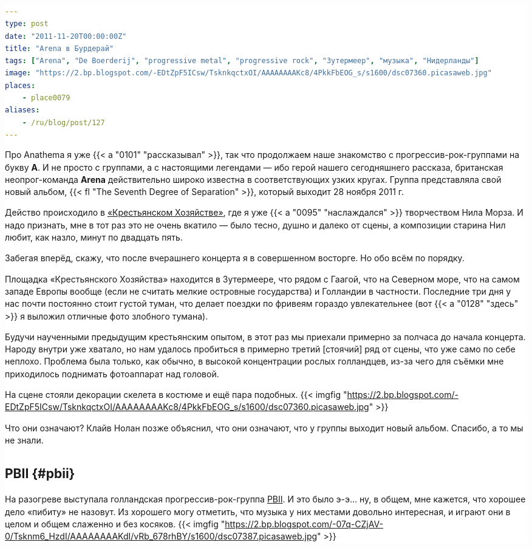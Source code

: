 ```yaml
---
type: post
date: "2011-11-20T00:00:00Z"
title: "Arena в Бурдерай"
tags: ["Arena", "De Boerderij", "progressive metal", "progressive rock", "Зутермеер", "музыка", "Нидерланды"]
image: "https://2.bp.blogspot.com/-EDtZpF5ICsw/TsknkqctxOI/AAAAAAAAKc8/4PkkFbEOG_s/s1600/dsc07360.picasaweb.jpg"
places:
    - place0079
aliases:
    - /ru/blog/post/127
---
```


Про Anathema я уже {{< a "0101" "рассказывал" >}}, так что продолжаем наше знакомство с прогрессив-рок-группами на букву **А**. И не просто с группами, а с настоящими легендами — ибо герой нашего сегодняшнего рассказа, британская неопрог-команда **Arena** действительно широко известна в соответствующих узких кругах. Группа представляла свой новый альбом, {{< fl "The Seventh Degree of Separation" >}}, который выходит 28 ноября 2011 г.



Действо происходило в [«Крестьянском Хозяйстве»](http://www.cultuurpodiumboerderij.nl/), где я уже {{< a "0095" "наслаждался" >}} творчеством Нила Морза. И надо признать, мне в тот раз это не очень вкатило — было тесно, душно и далеко от сцены, а композиции старина Нил любит, как назло, минут по двадцать пять.

Забегая вперёд, скажу, что после вчерашнего концерта я в совершенном восторге. Но обо всём по порядку.

Площадка «Крестьянского Хозяйства» находится в Зутермеере, что рядом с Гаагой, что на Северном море, что на самом западе Европы вообще (если не считать мелкие островные государства) и Голландии в частности. Последние три дня у нас почти постоянно стоит густой туман, что делает поездки по фривеям гораздо увлекательнее (вот {{< a "0128" "здесь" >}} я выложил отличные фото злобного тумана).

Будучи наученными предыдущим крестьянским опытом, в этот раз мы приехали примерно за полчаса до начала концерта. Народу внутри уже хватало, но нам удалось пробиться в примерно третий [стоячий] ряд от сцены, что уже само по себе неплохо. Проблема была только, как обычно, в высокой концентрации рослых голландцев, из-за чего для съёмки мне приходилось поднимать фотоаппарат над головой.

На сцене стояли декорации скелета в костюме и ещё пара подобных.
{{< imgfig "https://2.bp.blogspot.com/-EDtZpF5ICsw/TsknkqctxOI/AAAAAAAAKc8/4PkkFbEOG_s/s1600/dsc07360.picasaweb.jpg" >}}

Что они означают? Клайв Нолан позже объяснил, что они означают, что у группы выходит новый альбом. Спасибо, а то мы не знали.

## PBII {#pbii}

На разогреве выступала голландская прогрессив-рок-группа [PBII](http://www.pb2.nl/). И это было э-э… ну, в общем, мне кажется, что хорошее дело «пибиту» не назовут. Из хорошего могу отметить, что музыка у них местами довольно интересная, и играют они в целом и общем слаженно и без косяков.
{{< imgfig "https://2.bp.blogspot.com/-07q-CZjAV-0/Tsknm6_HzdI/AAAAAAAAKdI/vRb_678rhBY/s1600/dsc07387.picasaweb.jpg" >}}
